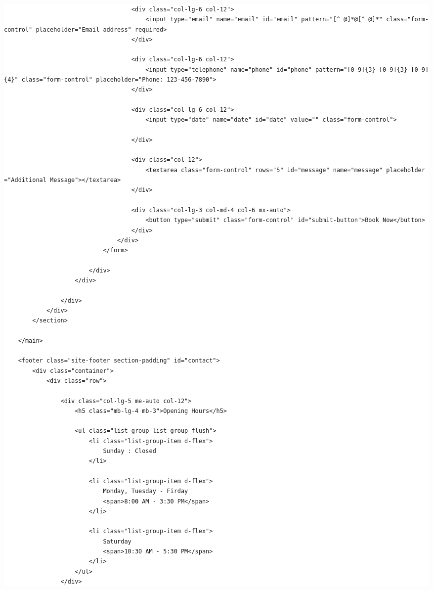                                         <div class="col-lg-6 col-12">
                                            <input type="email" name="email" id="email" pattern="[^ @]*@[^ @]*" class="form-control" placeholder="Email address" required>
                                        </div>

                                        <div class="col-lg-6 col-12">
                                            <input type="telephone" name="phone" id="phone" pattern="[0-9]{3}-[0-9]{3}-[0-9]{4}" class="form-control" placeholder="Phone: 123-456-7890">
                                        </div>

                                        <div class="col-lg-6 col-12">
                                            <input type="date" name="date" id="date" value="" class="form-control">
                                            
                                        </div>

                                        <div class="col-12">
                                            <textarea class="form-control" rows="5" id="message" name="message" placeholder="Additional Message"></textarea>
                                        </div>

                                        <div class="col-lg-3 col-md-4 col-6 mx-auto">
                                            <button type="submit" class="form-control" id="submit-button">Book Now</button>
                                        </div>
                                    </div>
                                </form>

                            </div>
                        </div>

                    </div>
                </div>
            </section>

        </main>

        <footer class="site-footer section-padding" id="contact">
            <div class="container">
                <div class="row">

                    <div class="col-lg-5 me-auto col-12">
                        <h5 class="mb-lg-4 mb-3">Opening Hours</h5>

                        <ul class="list-group list-group-flush">
                            <li class="list-group-item d-flex">
                                Sunday : Closed
                            </li>

                            <li class="list-group-item d-flex">
                                Monday, Tuesday - Firday
                                <span>8:00 AM - 3:30 PM</span>
                            </li>

                            <li class="list-group-item d-flex">
                                Saturday
                                <span>10:30 AM - 5:30 PM</span>
                            </li>
                        </ul>
                    </div>
